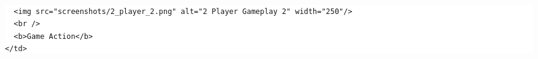       <img src="screenshots/2_player_2.png" alt="2 Player Gameplay 2" width="250"/>
      <br />
      <b>Game Action</b>
    </td>
  </tr>
</table>
